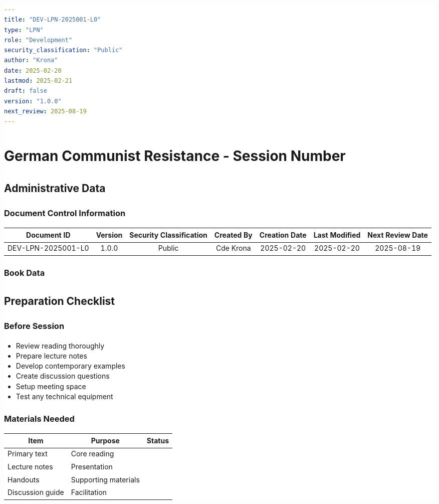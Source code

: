 ```yaml
---
title: "DEV-LPN-2025001-L0"
type: "LPN"
role: "Development"
security_classification: "Public"
author: "Krona"
date: 2025-02-20
lastmod: 2025-02-21
draft: false
version: "1.0.0"
next_review: 2025-08-19
---
```


# German Communist Resistance - Session Number

## Administrative Data

### Document Control Information

|  **Document ID**   | **Version** | **Security Classification** | **Created By** | **Creation Date** | **Last Modified** | **Next Review Date** |
| :----------------: | :---------: | :-------------------------: | :------------: | :---------------: | :---------------: | :------------------: |
| DEV-LPN-2025001-L0 |    1.0.0    |           Public            |   Cde Krona    |    2025-02-20     |    2025-02-20     |      2025-08-19      |

### Book Data


## Preparation Checklist

### Before Session

-   Review reading thoroughly
-   Prepare lecture notes
-   Develop contemporary examples
-   Create discussion questions
-   Setup meeting space
-   Test any technical equipment

### Materials Needed

| Item             | Purpose              | Status | 
| ---------------- | -------------------- | ------ |
| Primary text     | Core reading         |        |
| Lecture notes    | Presentation         |        |
| Handouts         | Supporting materials |        |
| Discussion guide | Facilitation         |        |
